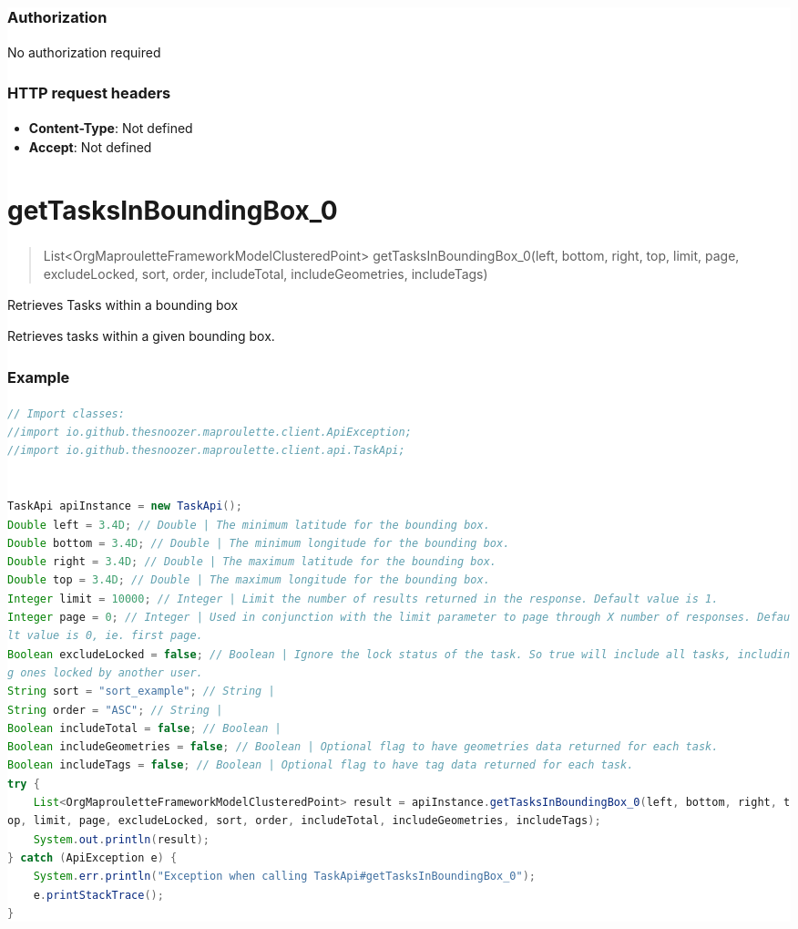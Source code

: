 ### Authorization

No authorization required

### HTTP request headers

 - **Content-Type**: Not defined
 - **Accept**: Not defined

<a name="getTasksInBoundingBox_0"></a>
# **getTasksInBoundingBox_0**
> List&lt;OrgMaprouletteFrameworkModelClusteredPoint&gt; getTasksInBoundingBox_0(left, bottom, right, top, limit, page, excludeLocked, sort, order, includeTotal, includeGeometries, includeTags)

Retrieves Tasks within a bounding box

Retrieves tasks within a given bounding box.

### Example
```java
// Import classes:
//import io.github.thesnoozer.maproulette.client.ApiException;
//import io.github.thesnoozer.maproulette.client.api.TaskApi;


TaskApi apiInstance = new TaskApi();
Double left = 3.4D; // Double | The minimum latitude for the bounding box.
Double bottom = 3.4D; // Double | The minimum longitude for the bounding box.
Double right = 3.4D; // Double | The maximum latitude for the bounding box.
Double top = 3.4D; // Double | The maximum longitude for the bounding box.
Integer limit = 10000; // Integer | Limit the number of results returned in the response. Default value is 1.
Integer page = 0; // Integer | Used in conjunction with the limit parameter to page through X number of responses. Default value is 0, ie. first page.
Boolean excludeLocked = false; // Boolean | Ignore the lock status of the task. So true will include all tasks, including ones locked by another user.
String sort = "sort_example"; // String | 
String order = "ASC"; // String | 
Boolean includeTotal = false; // Boolean | 
Boolean includeGeometries = false; // Boolean | Optional flag to have geometries data returned for each task.
Boolean includeTags = false; // Boolean | Optional flag to have tag data returned for each task.
try {
    List<OrgMaprouletteFrameworkModelClusteredPoint> result = apiInstance.getTasksInBoundingBox_0(left, bottom, right, top, limit, page, excludeLocked, sort, order, includeTotal, includeGeometries, includeTags);
    System.out.println(result);
} catch (ApiException e) {
    System.err.println("Exception when calling TaskApi#getTasksInBoundingBox_0");
    e.printStackTrace();
}
```
